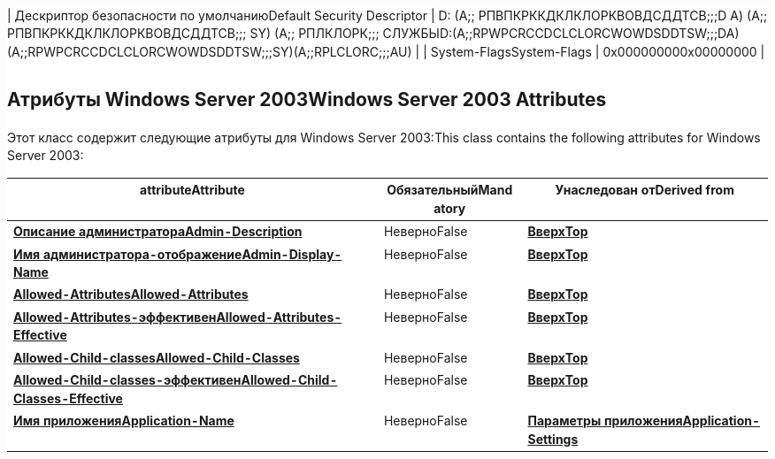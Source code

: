 | <span data-ttu-id="58beb-147">Дескриптор безопасности по умолчанию</span><span class="sxs-lookup"><span data-stu-id="58beb-147">Default Security Descriptor</span></span> | <span data-ttu-id="58beb-148">D: (A;; РПВПКРККДКЛКЛОРКВОВДСДДТСВ;;;D А) (A;; РПВПКРККДКЛКЛОРКВОВДСДДТСВ;;; SY) (A;; РПЛКЛОРК;;; СЛУЖБЫ</span><span class="sxs-lookup"><span data-stu-id="58beb-148">D:(A;;RPWPCRCCDCLCLORCWOWDSDDTSW;;;DA)(A;;RPWPCRCCDCLCLORCWOWDSDDTSW;;;SY)(A;;RPLCLORC;;;AU)</span></span>                      |
| <span data-ttu-id="58beb-149">System-Flags</span><span class="sxs-lookup"><span data-stu-id="58beb-149">System-Flags</span></span>                | <span data-ttu-id="58beb-150">0x00000000</span><span class="sxs-lookup"><span data-stu-id="58beb-150">0x00000000</span></span>                                                                                                        |



## <a name="windows-server-2003-attributes"></a><span data-ttu-id="58beb-151">Атрибуты Windows Server 2003</span><span class="sxs-lookup"><span data-stu-id="58beb-151">Windows Server 2003 Attributes</span></span>

<span data-ttu-id="58beb-152">Этот класс содержит следующие атрибуты для Windows Server 2003:</span><span class="sxs-lookup"><span data-stu-id="58beb-152">This class contains the following attributes for Windows Server 2003:</span></span>



| <span data-ttu-id="58beb-153">attribute</span><span class="sxs-lookup"><span data-stu-id="58beb-153">Attribute</span></span>                                                                   | <span data-ttu-id="58beb-154">Обязательный</span><span class="sxs-lookup"><span data-stu-id="58beb-154">Mandatory</span></span> | <span data-ttu-id="58beb-155">Унаследован от</span><span class="sxs-lookup"><span data-stu-id="58beb-155">Derived from</span></span>                                                     |
|-----------------------------------------------------------------------------|-----------|------------------------------------------------------------------|
| [<span data-ttu-id="58beb-156">**Описание администратора**</span><span class="sxs-lookup"><span data-stu-id="58beb-156">**Admin-Description**</span></span>](a-admindescription.md)                             | <span data-ttu-id="58beb-157">Неверно</span><span class="sxs-lookup"><span data-stu-id="58beb-157">False</span></span>     | [<span data-ttu-id="58beb-158">**Вверх**</span><span class="sxs-lookup"><span data-stu-id="58beb-158">**Top**</span></span>](c-top.md)<br/>                                  |
| [<span data-ttu-id="58beb-159">**Имя администратора-отображение**</span><span class="sxs-lookup"><span data-stu-id="58beb-159">**Admin-Display-Name**</span></span>](a-admindisplayname.md)                            | <span data-ttu-id="58beb-160">Неверно</span><span class="sxs-lookup"><span data-stu-id="58beb-160">False</span></span>     | [<span data-ttu-id="58beb-161">**Вверх**</span><span class="sxs-lookup"><span data-stu-id="58beb-161">**Top**</span></span>](c-top.md)<br/>                                  |
| [<span data-ttu-id="58beb-162">**Allowed-Attributes**</span><span class="sxs-lookup"><span data-stu-id="58beb-162">**Allowed-Attributes**</span></span>](a-allowedattributes.md)                           | <span data-ttu-id="58beb-163">Неверно</span><span class="sxs-lookup"><span data-stu-id="58beb-163">False</span></span>     | [<span data-ttu-id="58beb-164">**Вверх**</span><span class="sxs-lookup"><span data-stu-id="58beb-164">**Top**</span></span>](c-top.md)<br/>                                  |
| [<span data-ttu-id="58beb-165">**Allowed-Attributes-эффективен**</span><span class="sxs-lookup"><span data-stu-id="58beb-165">**Allowed-Attributes-Effective**</span></span>](a-allowedattributeseffective.md)        | <span data-ttu-id="58beb-166">Неверно</span><span class="sxs-lookup"><span data-stu-id="58beb-166">False</span></span>     | [<span data-ttu-id="58beb-167">**Вверх**</span><span class="sxs-lookup"><span data-stu-id="58beb-167">**Top**</span></span>](c-top.md)<br/>                                  |
| [<span data-ttu-id="58beb-168">**Allowed-Child-classes**</span><span class="sxs-lookup"><span data-stu-id="58beb-168">**Allowed-Child-Classes**</span></span>](a-allowedchildclasses.md)                      | <span data-ttu-id="58beb-169">Неверно</span><span class="sxs-lookup"><span data-stu-id="58beb-169">False</span></span>     | [<span data-ttu-id="58beb-170">**Вверх**</span><span class="sxs-lookup"><span data-stu-id="58beb-170">**Top**</span></span>](c-top.md)<br/>                                  |
| [<span data-ttu-id="58beb-171">**Allowed-Child-classes-эффективен**</span><span class="sxs-lookup"><span data-stu-id="58beb-171">**Allowed-Child-Classes-Effective**</span></span>](a-allowedchildclasseseffective.md)   | <span data-ttu-id="58beb-172">Неверно</span><span class="sxs-lookup"><span data-stu-id="58beb-172">False</span></span>     | [<span data-ttu-id="58beb-173">**Вверх**</span><span class="sxs-lookup"><span data-stu-id="58beb-173">**Top**</span></span>](c-top.md)<br/>                                  |
| [<span data-ttu-id="58beb-174">**Имя приложения**</span><span class="sxs-lookup"><span data-stu-id="58beb-174">**Application-Name**</span></span>](a-applicationname.md)                               | <span data-ttu-id="58beb-175">Неверно</span><span class="sxs-lookup"><span data-stu-id="58beb-175">False</span></span>     | [<span data-ttu-id="58beb-176">**Параметры приложения**</span><span class="sxs-lookup"><span data-stu-id="58beb-176">**Application-Settings**</span></span>](c-applicationsettings.md)<br/> |
